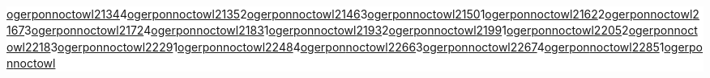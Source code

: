 <a href='https://limitlesstcg.com/decks/list/jp/31747'>ogerpon</a></td><td><a href='https://limitlesstcg.com/decks/list/jp/31747'>noctowl</a></td></tr><tr><td><a href='https://limitlesstcg.com/tournaments/jp/2134'>2134</a></td><td>4</td><td><a href='https://limitlesstcg.com/decks/list/jp/31924'>ogerpon</a></td><td><a href='https://limitlesstcg.com/decks/list/jp/31924'>noctowl</a></td></tr><tr><td><a href='https://limitlesstcg.com/tournaments/jp/2135'>2135</a></td><td>2</td><td><a href='https://limitlesstcg.com/decks/list/jp/31938'>ogerpon</a></td><td><a href='https://limitlesstcg.com/decks/list/jp/31938'>noctowl</a></td></tr><tr><td><a href='https://limitlesstcg.com/tournaments/jp/2146'>2146</a></td><td>3</td><td><a href='https://limitlesstcg.com/decks/list/jp/32112'>ogerpon</a></td><td><a href='https://limitlesstcg.com/decks/list/jp/32112'>noctowl</a></td></tr><tr><td><a href='https://limitlesstcg.com/tournaments/jp/2150'>2150</a></td><td>1</td><td><a href='https://limitlesstcg.com/decks/list/jp/32170'>ogerpon</a></td><td><a href='https://limitlesstcg.com/decks/list/jp/32170'>noctowl</a></td></tr><tr><td><a href='https://limitlesstcg.com/tournaments/jp/2162'>2162</a></td><td>2</td><td><a href='https://limitlesstcg.com/decks/list/jp/32361'>ogerpon</a></td><td><a href='https://limitlesstcg.com/decks/list/jp/32361'>noctowl</a></td></tr><tr><td><a href='https://limitlesstcg.com/tournaments/jp/2167'>2167</a></td><td>3</td><td><a href='https://limitlesstcg.com/decks/list/jp/32442'>ogerpon</a></td><td><a href='https://limitlesstcg.com/decks/list/jp/32442'>noctowl</a></td></tr><tr><td><a href='https://limitlesstcg.com/tournaments/jp/2172'>2172</a></td><td>4</td><td><a href='https://limitlesstcg.com/decks/list/jp/32519'>ogerpon</a></td><td><a href='https://limitlesstcg.com/decks/list/jp/32519'>noctowl</a></td></tr><tr><td><a href='https://limitlesstcg.com/tournaments/jp/2183'>2183</a></td><td>1</td><td><a href='https://limitlesstcg.com/decks/list/jp/32672'>ogerpon</a></td><td><a href='https://limitlesstcg.com/decks/list/jp/32672'>noctowl</a></td></tr><tr><td><a href='https://limitlesstcg.com/tournaments/jp/2193'>2193</a></td><td>2</td><td><a href='https://limitlesstcg.com/decks/list/jp/32828'>ogerpon</a></td><td><a href='https://limitlesstcg.com/decks/list/jp/32828'>noctowl</a></td></tr><tr><td><a href='https://limitlesstcg.com/tournaments/jp/2199'>2199</a></td><td>1</td><td><a href='https://limitlesstcg.com/decks/list/jp/32923'>ogerpon</a></td><td><a href='https://limitlesstcg.com/decks/list/jp/32923'>noctowl</a></td></tr><tr><td><a href='https://limitlesstcg.com/tournaments/jp/2205'>2205</a></td><td>2</td><td><a href='https://limitlesstcg.com/decks/list/jp/33019'>ogerpon</a></td><td><a href='https://limitlesstcg.com/decks/list/jp/33019'>noctowl</a></td></tr><tr><td><a href='https://limitlesstcg.com/tournaments/jp/2218'>2218</a></td><td>3</td><td><a href='https://limitlesstcg.com/decks/list/jp/33225'>ogerpon</a></td><td><a href='https://limitlesstcg.com/decks/list/jp/33225'>noctowl</a></td></tr><tr><td><a href='https://limitlesstcg.com/tournaments/jp/2229'>2229</a></td><td>1</td><td><a href='https://limitlesstcg.com/decks/list/jp/33396'>ogerpon</a></td><td><a href='https://limitlesstcg.com/decks/list/jp/33396'>noctowl</a></td></tr><tr><td><a href='https://limitlesstcg.com/tournaments/jp/2248'>2248</a></td><td>4</td><td><a href='https://limitlesstcg.com/decks/list/jp/33670'>ogerpon</a></td><td><a href='https://limitlesstcg.com/decks/list/jp/33670'>noctowl</a></td></tr><tr><td><a href='https://limitlesstcg.com/tournaments/jp/2266'>2266</a></td><td>3</td><td><a href='https://limitlesstcg.com/decks/list/jp/33945'>ogerpon</a></td><td><a href='https://limitlesstcg.com/decks/list/jp/33945'>noctowl</a></td></tr><tr><td><a href='https://limitlesstcg.com/tournaments/jp/2267'>2267</a></td><td>4</td><td><a href='https://limitlesstcg.com/decks/list/jp/33962'>ogerpon</a></td><td><a href='https://limitlesstcg.com/decks/list/jp/33962'>noctowl</a></td></tr><tr><td><a href='https://limitlesstcg.com/tournaments/jp/2285'>2285</a></td><td>1</td><td><a href='https://limitlesstcg.com/decks/list/jp/34241'>ogerpon</a></td><td><a href='https://limitlesstcg.com/decks/list/jp/34241'>noctowl</a></td></tr></table>
